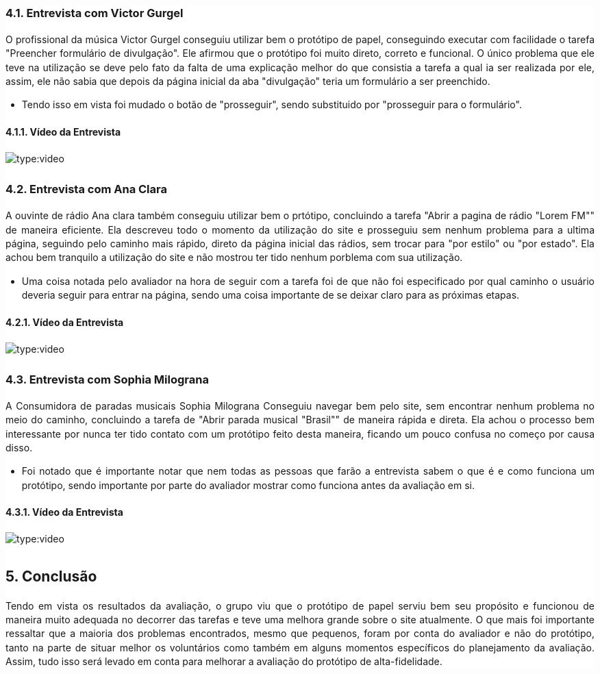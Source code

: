 ### 4.1. Entrevista com Victor Gurgel
<p style="text-align: justify;">O profissional da música Victor Gurgel conseguiu utilizar bem o protótipo de papel, conseguindo executar com facilidade o tarefa "Preencher formulário de divulgação". Ele afirmou que o protótipo foi muito direto, correto e funcional. O único problema que ele teve na utilização se deve pelo fato da falta de uma explicação melhor do que consistia a tarefa a qual ia ser realizada por ele, assim, ele não sabia que depois da página inicial da aba "divulgação" teria um formulário a ser preenchido.</p>

- <p style="text-align: justify;"> Tendo isso em vista foi mudado o botão de "prosseguir", sendo substituido por "prosseguir para o formulário".</p>

#### 4.1.1. Vídeo da Entrevista

![type:video](https://www.youtube.com/embed/ZeS4bXMFjZc)

### 4.2. Entrevista com Ana Clara
<p style="text-align: justify;">A ouvinte de rádio Ana clara também conseguiu utilizar bem o prtótipo, concluindo a tarefa "Abrir a pagina de rádio "Lorem FM"" de maneira eficiente. Ela descreveu todo o momento da utilização do site e prosseguiu sem nenhum problema para a ultima página, seguindo pelo caminho mais rápido, direto da página inicial das rádios, sem trocar para "por estilo" ou "por estado". Ela achou bem tranquilo a utilização do site e não mostrou ter tido nenhum porblema com sua utilização. </p>

- <p style="text-align: justify;"> Uma coisa notada pelo avaliador na hora de seguir com a tarefa foi de que não foi especificado por qual caminho o usuário deveria seguir para entrar na página, sendo uma coisa importante de se deixar claro para as próximas etapas.</p>

#### 4.2.1. Vídeo da Entrevista

![type:video](https://www.youtube.com/embed/-TJSr5ImzKo)


### 4.3. Entrevista com Sophia Milograna
<p style="text-align: justify;">A Consumidora de paradas musicais Sophia Milograna Conseguiu navegar bem pelo site, sem encontrar nenhum problema no meio do caminho, concluindo a tarefa de "Abrir parada musical "Brasil"" de maneira rápida e direta. Ela achou o processo bem interessante  por nunca ter tido contato com um protótipo feito desta maneira, ficando um pouco confusa no começo por causa disso.</p>

- <p style="text-align: justify;"> Foi notado que é importante notar que nem todas as pessoas que farão a entrevista sabem o que é e como funciona um protótipo, sendo importante por parte do avaliador mostrar como funciona antes da avaliação em si.</p>

#### 4.3.1. Vídeo da Entrevista

![type:video](https://www.youtube.com/embed/htgHepYoZZ8)

## 5. Conclusão

<p style="text-align: justify;"> Tendo em vista os resultados da avaliação, o grupo viu que o protótipo de papel serviu bem seu propósito e funcionou de maneira muito adequada no decorrer das tarefas e teve uma melhora grande sobre o site atualmente. O que mais foi importante ressaltar que a maioria dos problemas encontrados, mesmo que pequenos, foram por conta do avaliador e não do protótipo, tanto na parte de situar melhor os voluntários como também em alguns momentos específicos do planejamento da avaliação. Assim, tudo isso será levado em conta para melhorar a avaliação do protótipo de alta-fidelidade.</p>
